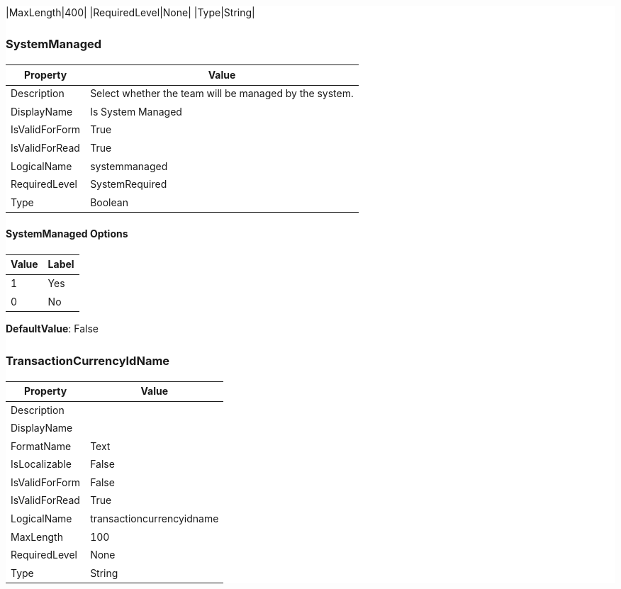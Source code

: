 |MaxLength|400|
|RequiredLevel|None|
|Type|String|


### <a name="BKMK_SystemManaged"></a> SystemManaged

|Property|Value|
|--------|-----|
|Description|Select whether the team will be managed by the system.|
|DisplayName|Is System Managed|
|IsValidForForm|True|
|IsValidForRead|True|
|LogicalName|systemmanaged|
|RequiredLevel|SystemRequired|
|Type|Boolean|

#### SystemManaged Options

|Value|Label|
|-----|-----|
|1|Yes|
|0|No|

**DefaultValue**: False



### <a name="BKMK_TransactionCurrencyIdName"></a> TransactionCurrencyIdName

|Property|Value|
|--------|-----|
|Description||
|DisplayName||
|FormatName|Text|
|IsLocalizable|False|
|IsValidForForm|False|
|IsValidForRead|True|
|LogicalName|transactioncurrencyidname|
|MaxLength|100|
|RequiredLevel|None|
|Type|String|
